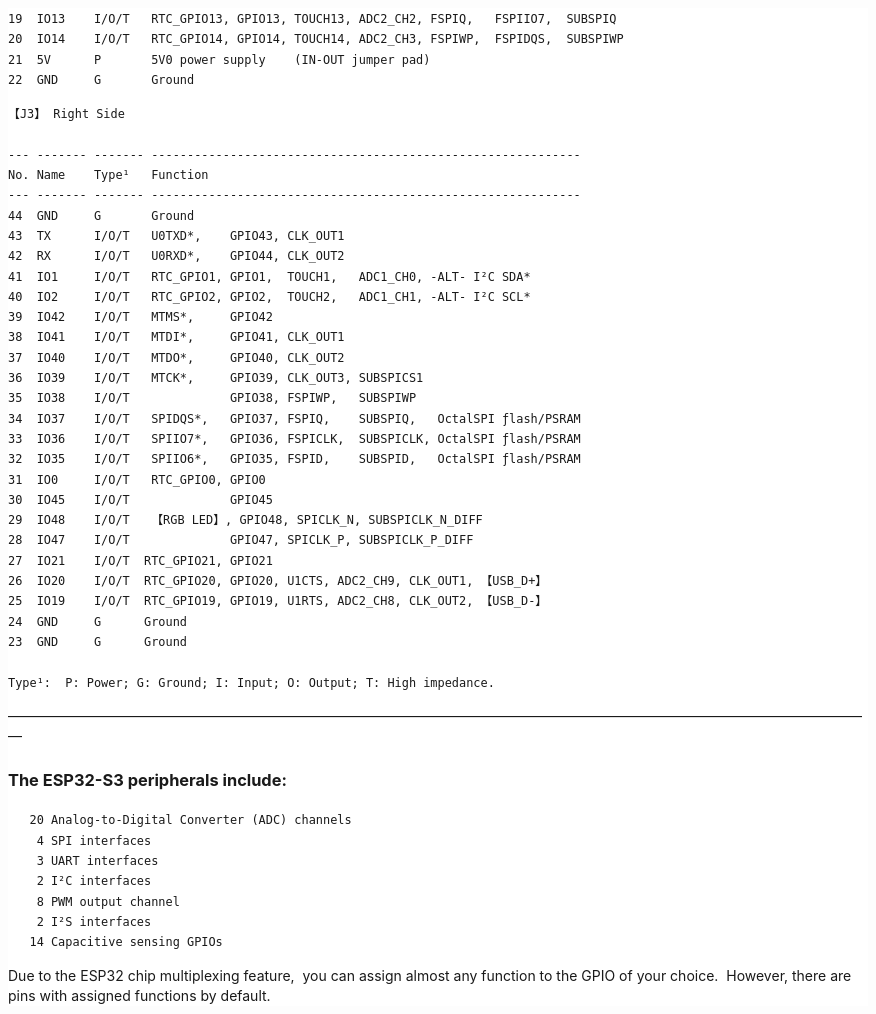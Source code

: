 ```
19  IO13    I/O/T   RTC_GPIO13, GPIO13, TOUCH13, ADC2_CH2, FSPIQ,   FSPIIO7,  SUBSPIQ
20  IO14    I/O/T   RTC_GPIO14, GPIO14, TOUCH14, ADC2_CH3, FSPIWP,  FSPIDQS,  SUBSPIWP
21  5V      P       5V0 power supply    (IN-OUT jumper pad)
22  GND     G       Ground
```
```
【J3】 Right Side

--- ------- ------- ------------------------------------------------------------
No. Name    Type¹   Function
--- ------- ------- ------------------------------------------------------------
44  GND     G       Ground
43  TX      I/O/T   U0TXD*,    GPIO43, CLK_OUT1
42  RX      I/O/T   U0RXD*,    GPIO44, CLK_OUT2
41  IO1     I/O/T   RTC_GPIO1, GPIO1,  TOUCH1,   ADC1_CH0, -ALT- I²C SDA*
40  IO2     I/O/T   RTC_GPIO2, GPIO2,  TOUCH2,   ADC1_CH1, -ALT- I²C SCL*
39  IO42    I/O/T   MTMS*,     GPIO42
38  IO41    I/O/T   MTDI*,     GPIO41, CLK_OUT1
37  IO40    I/O/T   MTDO*,     GPIO40, CLK_OUT2
36  IO39    I/O/T   MTCK*,     GPIO39, CLK_OUT3, SUBSPICS1
35  IO38    I/O/T              GPIO38, FSPIWP,   SUBSPIWP
34  IO37    I/O/T   SPIDQS*,   GPIO37, FSPIQ,    SUBSPIQ,   OctalSPI ƒlash/PSRAM
33  IO36    I/O/T   SPIIO7*,   GPIO36, FSPICLK,  SUBSPICLK, OctalSPI ƒlash/PSRAM
32  IO35    I/O/T   SPIIO6*,   GPIO35, FSPID,    SUBSPID,   OctalSPI ƒlash/PSRAM
31  IO0     I/O/T   RTC_GPIO0, GPIO0
30  IO45    I/O/T              GPIO45
29  IO48    I/O/T   【RGB LED】, GPIO48, SPICLK_N, SUBSPICLK_N_DIFF
28  IO47    I/O/T              GPIO47, SPICLK_P, SUBSPICLK_P_DIFF
27  IO21    I/O/T  RTC_GPIO21, GPIO21
26  IO20    I/O/T  RTC_GPIO20, GPIO20, U1CTS, ADC2_CH9, CLK_OUT1, 【USB_D+】
25  IO19    I/O/T  RTC_GPIO19, GPIO19, U1RTS, ADC2_CH8, CLK_OUT2, 【USB_D-】
24  GND     G      Ground
23  GND     G      Ground

Type¹:  P: Power; G: Ground; I: Input; O: Output; T: High impedance.
```

——————————————————————————————————————————————————————————————
### The ESP32-S3 peripherals include:
```
   20 Analog-to-Digital Converter (ADC) channels
    4 SPI interfaces
    3 UART interfaces
    2 I²C interfaces
    8 PWM output channel
    2 I²S interfaces
   14 Capacitive sensing GPIOs
```
Due to the ESP32 chip multiplexing feature,&nbsp; you can assign almost
any function to the GPIO of your choice.&nbsp; However, there are pins
with assigned functions by default.
